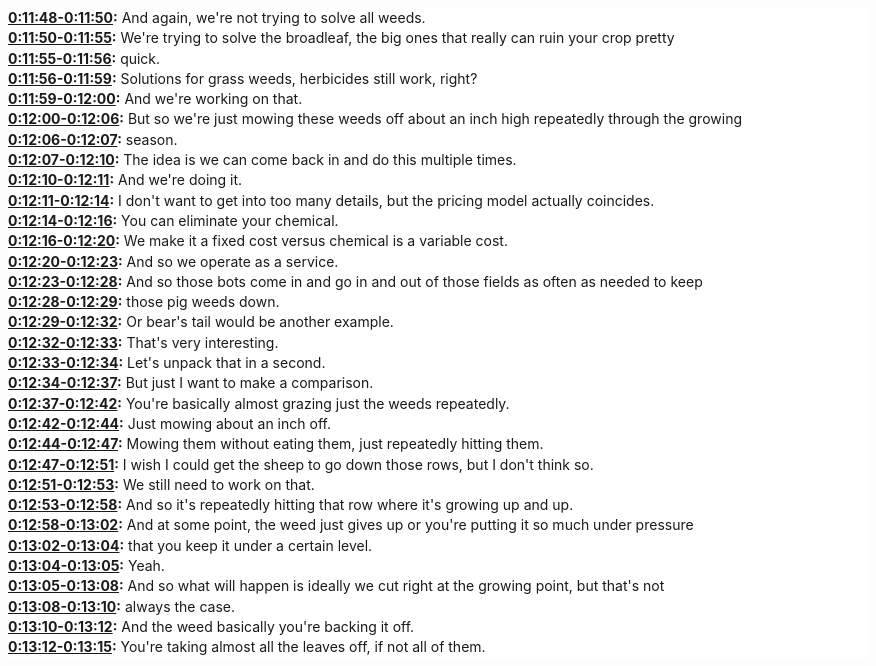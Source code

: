 **[0:11:48-0:11:50](https://investinginregenerativeagriculture.com/2020/09/15/clint-brauer/#t=0:11:48):**  And again, we're not trying to solve all weeds.  
**[0:11:50-0:11:55](https://investinginregenerativeagriculture.com/2020/09/15/clint-brauer/#t=0:11:50):**  We're trying to solve the broadleaf, the big ones that really can ruin your crop pretty  
**[0:11:55-0:11:56](https://investinginregenerativeagriculture.com/2020/09/15/clint-brauer/#t=0:11:55):**  quick.  
**[0:11:56-0:11:59](https://investinginregenerativeagriculture.com/2020/09/15/clint-brauer/#t=0:11:56):**  Solutions for grass weeds, herbicides still work, right?  
**[0:11:59-0:12:00](https://investinginregenerativeagriculture.com/2020/09/15/clint-brauer/#t=0:11:59):**  And we're working on that.  
**[0:12:00-0:12:06](https://investinginregenerativeagriculture.com/2020/09/15/clint-brauer/#t=0:12:00):**  But so we're just mowing these weeds off about an inch high repeatedly through the growing  
**[0:12:06-0:12:07](https://investinginregenerativeagriculture.com/2020/09/15/clint-brauer/#t=0:12:06):**  season.  
**[0:12:07-0:12:10](https://investinginregenerativeagriculture.com/2020/09/15/clint-brauer/#t=0:12:07):**  The idea is we can come back in and do this multiple times.  
**[0:12:10-0:12:11](https://investinginregenerativeagriculture.com/2020/09/15/clint-brauer/#t=0:12:10):**  And we're doing it.  
**[0:12:11-0:12:14](https://investinginregenerativeagriculture.com/2020/09/15/clint-brauer/#t=0:12:11):**  I don't want to get into too many details, but the pricing model actually coincides.  
**[0:12:14-0:12:16](https://investinginregenerativeagriculture.com/2020/09/15/clint-brauer/#t=0:12:14):**  You can eliminate your chemical.  
**[0:12:16-0:12:20](https://investinginregenerativeagriculture.com/2020/09/15/clint-brauer/#t=0:12:16):**  We make it a fixed cost versus chemical is a variable cost.  
**[0:12:20-0:12:23](https://investinginregenerativeagriculture.com/2020/09/15/clint-brauer/#t=0:12:20):**  And so we operate as a service.  
**[0:12:23-0:12:28](https://investinginregenerativeagriculture.com/2020/09/15/clint-brauer/#t=0:12:23):**  And so those bots come in and go in and out of those fields as often as needed to keep  
**[0:12:28-0:12:29](https://investinginregenerativeagriculture.com/2020/09/15/clint-brauer/#t=0:12:28):**  those pig weeds down.  
**[0:12:29-0:12:32](https://investinginregenerativeagriculture.com/2020/09/15/clint-brauer/#t=0:12:29):**  Or bear's tail would be another example.  
**[0:12:32-0:12:33](https://investinginregenerativeagriculture.com/2020/09/15/clint-brauer/#t=0:12:32):**  That's very interesting.  
**[0:12:33-0:12:34](https://investinginregenerativeagriculture.com/2020/09/15/clint-brauer/#t=0:12:33):**  Let's unpack that in a second.  
**[0:12:34-0:12:37](https://investinginregenerativeagriculture.com/2020/09/15/clint-brauer/#t=0:12:34):**  But just I want to make a comparison.  
**[0:12:37-0:12:42](https://investinginregenerativeagriculture.com/2020/09/15/clint-brauer/#t=0:12:37):**  You're basically almost grazing just the weeds repeatedly.  
**[0:12:42-0:12:44](https://investinginregenerativeagriculture.com/2020/09/15/clint-brauer/#t=0:12:42):**  Just mowing about an inch off.  
**[0:12:44-0:12:47](https://investinginregenerativeagriculture.com/2020/09/15/clint-brauer/#t=0:12:44):**  Mowing them without eating them, just repeatedly hitting them.  
**[0:12:47-0:12:51](https://investinginregenerativeagriculture.com/2020/09/15/clint-brauer/#t=0:12:47):**  I wish I could get the sheep to go down those rows, but I don't think so.  
**[0:12:51-0:12:53](https://investinginregenerativeagriculture.com/2020/09/15/clint-brauer/#t=0:12:51):**  We still need to work on that.  
**[0:12:53-0:12:58](https://investinginregenerativeagriculture.com/2020/09/15/clint-brauer/#t=0:12:53):**  And so it's repeatedly hitting that row where it's growing up and up.  
**[0:12:58-0:13:02](https://investinginregenerativeagriculture.com/2020/09/15/clint-brauer/#t=0:12:58):**  And at some point, the weed just gives up or you're putting it so much under pressure  
**[0:13:02-0:13:04](https://investinginregenerativeagriculture.com/2020/09/15/clint-brauer/#t=0:13:02):**  that you keep it under a certain level.  
**[0:13:04-0:13:05](https://investinginregenerativeagriculture.com/2020/09/15/clint-brauer/#t=0:13:04):**  Yeah.  
**[0:13:05-0:13:08](https://investinginregenerativeagriculture.com/2020/09/15/clint-brauer/#t=0:13:05):**  And so what will happen is ideally we cut right at the growing point, but that's not  
**[0:13:08-0:13:10](https://investinginregenerativeagriculture.com/2020/09/15/clint-brauer/#t=0:13:08):**  always the case.  
**[0:13:10-0:13:12](https://investinginregenerativeagriculture.com/2020/09/15/clint-brauer/#t=0:13:10):**  And the weed basically you're backing it off.  
**[0:13:12-0:13:15](https://investinginregenerativeagriculture.com/2020/09/15/clint-brauer/#t=0:13:12):**  You're taking almost all the leaves off, if not all of them.  